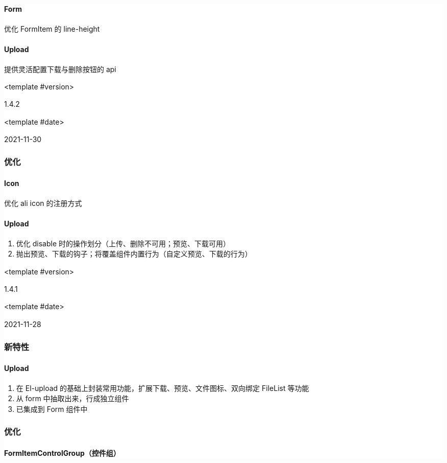 <h4>Form</h4>

优化 FormItem 的 line-height

<h4>Upload</h4>

提供灵活配置下载与删除按钮的 api

</update-log-block>



<update-log-block>

<template #version>

1.4.2

</template>

<template #date>

2021-11-30

</template>

<h3>优化</h3>

<h4>Icon</h4>

优化 ali icon 的注册方式

<h4>Upload</h4>

1. 优化 disable 时的操作划分（上传、删除不可用；预览、下载可用）
2. 抛出预览、下载的钩子；将覆盖组件内置行为（自定义预览、下载的行为）

</update-log-block>



<update-log-block>

<template #version>

1.4.1

</template>

<template #date>

2021-11-28

</template>

<h3>新特性</h3>

<h4>Upload</h4>

1. 在 El-upload 的基础上封装常用功能，扩展下载、预览、文件图标、双向绑定 FileList 等功能
2. 从 form 中抽取出来，行成独立组件
3. 已集成到 Form 组件中

<h3>优化</h3>

<h4>FormItemControlGroup（控件组）</h4>
